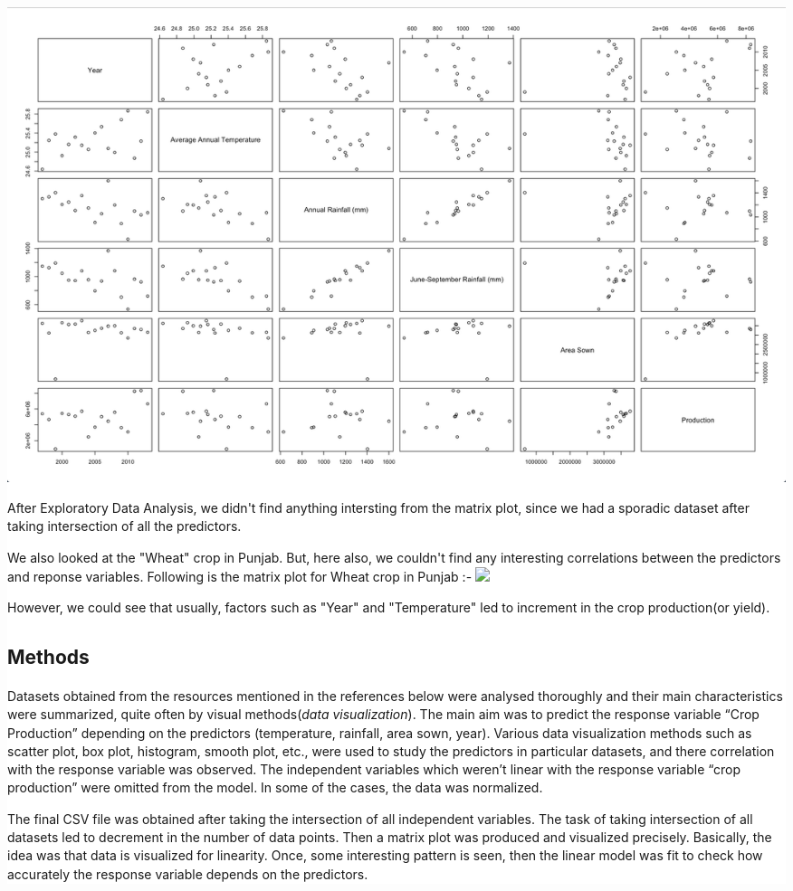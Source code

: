<a><img src="./Plots/All Bihar Data Plot.png" width="100%"/></a>

After Exploratory Data Analysis, we didn't find anything intersting from the matrix plot, since we had a sporadic dataset after taking intersection of all the predictors.

We also looked at the "Wheat" crop in Punjab. But, here also, we couldn't find any interesting correlations between the predictors and reponse variables. Following is the matrix plot for Wheat crop in Punjab :-
<a><img src="./Dataset/Wheat_Punjab/Plot_wheat/Matrix plot Punjab.png" width="100%"/></a>

However, we could see that usually, factors such as "Year" and "Temperature" led to increment in the crop production(or yield).

## Methods

Datasets obtained from the resources mentioned in the references below were analysed thoroughly and their main characteristics were summarized, quite often by visual methods(*data visualization*). The main aim was to predict the response variable “Crop Production” depending on the predictors (temperature, rainfall, area sown, year). Various data visualization methods such as scatter plot, box plot, histogram, smooth plot, etc., were used to study the predictors in particular datasets, and there correlation with the response variable was observed. The independent variables which weren’t linear with the response variable “crop production” were omitted from the model. In some of the cases, the data was normalized.

The final CSV file was obtained after taking the intersection of all independent variables. The task of taking intersection of all datasets led to decrement in the number of data points. Then a matrix plot was produced and visualized precisely. Basically, the idea was that data is visualized for linearity. Once, some interesting pattern is seen, then the linear model was fit to check how accurately the response variable depends on the predictors. 
